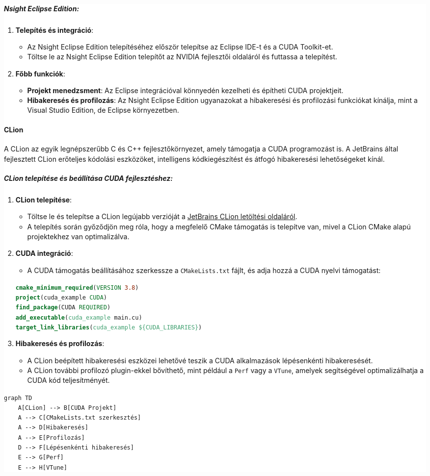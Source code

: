 ##### Nsight Eclipse Edition:

1. **Telepítés és integráció**:
    - Az Nsight Eclipse Edition telepítéséhez először telepítse az Eclipse IDE-t és a CUDA Toolkit-et.
    - Töltse le az Nsight Eclipse Edition telepítőt az NVIDIA fejlesztői oldaláról és futtassa a telepítést.

2. **Főbb funkciók**:
    - **Projekt menedzsment**: Az Eclipse integrációval könnyedén kezelheti és építheti CUDA projektjeit.
    - **Hibakeresés és profilozás**: Az Nsight Eclipse Edition ugyanazokat a hibakeresési és profilozási funkciókat kínálja, mint a Visual Studio Edition, de Eclipse környezetben.

#### CLion

A CLion az egyik legnépszerűbb C és C++ fejlesztőkörnyezet, amely támogatja a CUDA programozást is. A JetBrains által fejlesztett CLion erőteljes kódolási eszközöket, intelligens kódkiegészítést és átfogó hibakeresési lehetőségeket kínál.

##### CLion telepítése és beállítása CUDA fejlesztéshez:

1. **CLion telepítése**:
    - Töltse le és telepítse a CLion legújabb verzióját a [JetBrains CLion letöltési oldaláról](https://www.jetbrains.com/clion/).
    - A telepítés során győződjön meg róla, hogy a megfelelő CMake támogatás is telepítve van, mivel a CLion CMake alapú projektekhez van optimalizálva.

2. **CUDA integráció**:
    - A CUDA támogatás beállításához szerkessze a `CMakeLists.txt` fájlt, és adja hozzá a CUDA nyelvi támogatást:
    ```cmake
    cmake_minimum_required(VERSION 3.8)
    project(cuda_example CUDA)
    find_package(CUDA REQUIRED)
    add_executable(cuda_example main.cu)
    target_link_libraries(cuda_example ${CUDA_LIBRARIES})
    ```

3. **Hibakeresés és profilozás**:
    - A CLion beépített hibakeresési eszközei lehetővé teszik a CUDA alkalmazások lépésenkénti hibakeresését.
    - A CLion további profilozó plugin-ekkel bővíthető, mint például a `Perf` vagy a `VTune`, amelyek segítségével optimalizálhatja a CUDA kód teljesítményét.

```mermaid
graph TD
    A[CLion] --> B[CUDA Projekt]
    A --> C[CMakeLists.txt szerkesztés]
    A --> D[Hibakeresés]
    A --> E[Profilozás]
    D --> F[Lépésenkénti hibakeresés]
    E --> G[Perf]
    E --> H[VTune]
```
